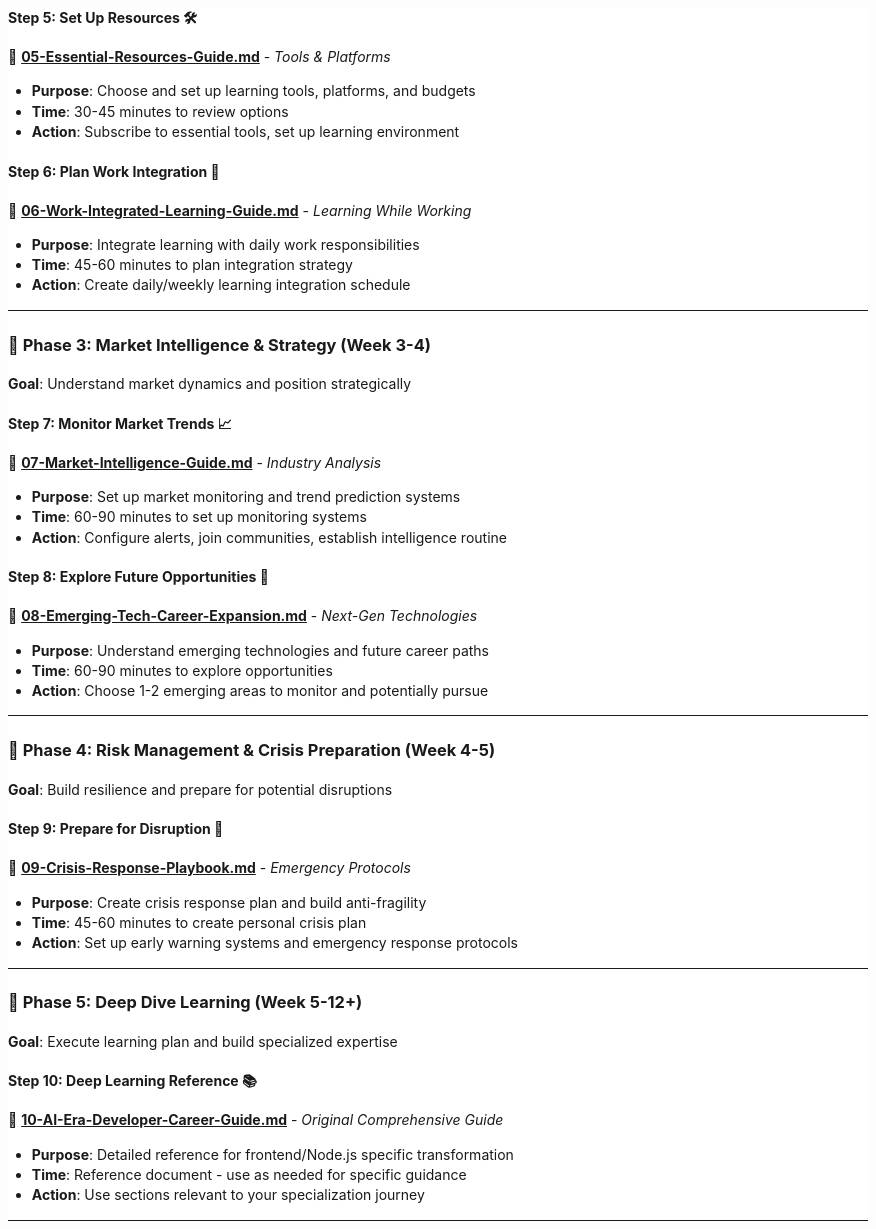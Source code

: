 #### **Step 5: Set Up Resources** 🛠️
📖 **[05-Essential-Resources-Guide.md](./05-Essential-Resources-Guide.md)** - *Tools & Platforms*
- **Purpose**: Choose and set up learning tools, platforms, and budgets
- **Time**: 30-45 minutes to review options
- **Action**: Subscribe to essential tools, set up learning environment

#### **Step 6: Plan Work Integration** 💼
📖 **[06-Work-Integrated-Learning-Guide.md](./06-Work-Integrated-Learning-Guide.md)** - *Learning While Working*
- **Purpose**: Integrate learning with daily work responsibilities
- **Time**: 45-60 minutes to plan integration strategy
- **Action**: Create daily/weekly learning integration schedule

---

### 📍 **Phase 3: Market Intelligence & Strategy (Week 3-4)**
**Goal**: Understand market dynamics and position strategically

#### **Step 7: Monitor Market Trends** 📈
📖 **[07-Market-Intelligence-Guide.md](./07-Market-Intelligence-Guide.md)** - *Industry Analysis*
- **Purpose**: Set up market monitoring and trend prediction systems
- **Time**: 60-90 minutes to set up monitoring systems
- **Action**: Configure alerts, join communities, establish intelligence routine

#### **Step 8: Explore Future Opportunities** 🔮
📖 **[08-Emerging-Tech-Career-Expansion.md](./08-Emerging-Tech-Career-Expansion.md)** - *Next-Gen Technologies*
- **Purpose**: Understand emerging technologies and future career paths
- **Time**: 60-90 minutes to explore opportunities
- **Action**: Choose 1-2 emerging areas to monitor and potentially pursue

---

### 📍 **Phase 4: Risk Management & Crisis Preparation (Week 4-5)**
**Goal**: Build resilience and prepare for potential disruptions

#### **Step 9: Prepare for Disruption** 🚨
📖 **[09-Crisis-Response-Playbook.md](./09-Crisis-Response-Playbook.md)** - *Emergency Protocols*
- **Purpose**: Create crisis response plan and build anti-fragility
- **Time**: 45-60 minutes to create personal crisis plan
- **Action**: Set up early warning systems and emergency response protocols

---

### 📍 **Phase 5: Deep Dive Learning (Week 5-12+)**
**Goal**: Execute learning plan and build specialized expertise

#### **Step 10: Deep Learning Reference** 📚
📖 **[10-AI-Era-Developer-Career-Guide.md](./10-AI-Era-Developer-Career-Guide.md)** - *Original Comprehensive Guide*
- **Purpose**: Detailed reference for frontend/Node.js specific transformation
- **Time**: Reference document - use as needed for specific guidance
- **Action**: Use sections relevant to your specialization journey

---